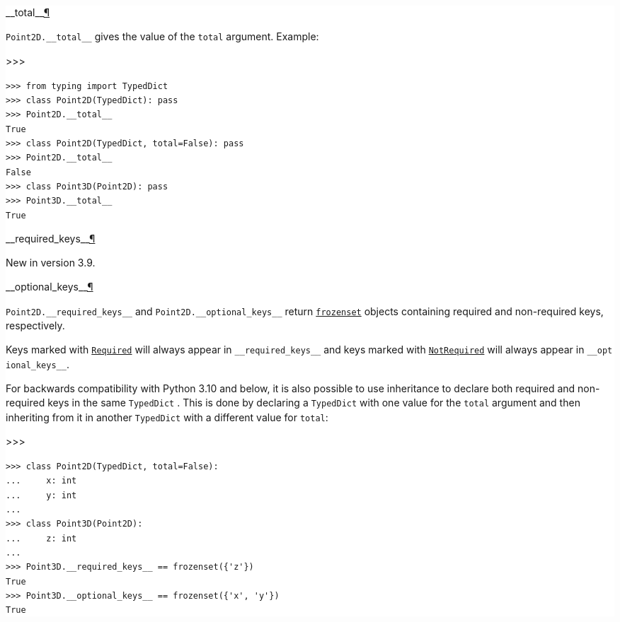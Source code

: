 \_\_total\_\_[¶](https://docs.python.org/dev/library/typing.html#typing.TypedDict.__total__ "Permalink to this definition")

`Point2D.__total__` gives the value of the `total` argument. Example:

\>>>

```
>>> from typing import TypedDict
>>> class Point2D(TypedDict): pass
>>> Point2D.__total__
True
>>> class Point2D(TypedDict, total=False): pass
>>> Point2D.__total__
False
>>> class Point3D(Point2D): pass
>>> Point3D.__total__
True

```

\_\_required\_keys\_\_[¶](https://docs.python.org/dev/library/typing.html#typing.TypedDict.__required_keys__ "Permalink to this definition")

New in version 3.9.

\_\_optional\_keys\_\_[¶](https://docs.python.org/dev/library/typing.html#typing.TypedDict.__optional_keys__ "Permalink to this definition")

`Point2D.__required_keys__` and `Point2D.__optional_keys__` return [`frozenset`](https://docs.python.org/dev/library/typing.htmlstdtypes.html#frozenset "frozenset") objects containing required and non-required keys, respectively.

Keys marked with [`Required`](https://docs.python.org/dev/library/typing.html#typing.Required "typing.Required") will always appear in `__required_keys__` and keys marked with [`NotRequired`](https://docs.python.org/dev/library/typing.html#typing.NotRequired "typing.NotRequired") will always appear in `__optional_keys__`.

For backwards compatibility with Python 3.10 and below, it is also possible to use inheritance to declare both required and non-required keys in the same `TypedDict` . This is done by declaring a `TypedDict` with one value for the `total` argument and then inheriting from it in another `TypedDict` with a different value for `total`:

\>>>

```
>>> class Point2D(TypedDict, total=False):
...     x: int
...     y: int
...
>>> class Point3D(Point2D):
...     z: int
...
>>> Point3D.__required_keys__ == frozenset({'z'})
True
>>> Point3D.__optional_keys__ == frozenset({'x', 'y'})
True

```

